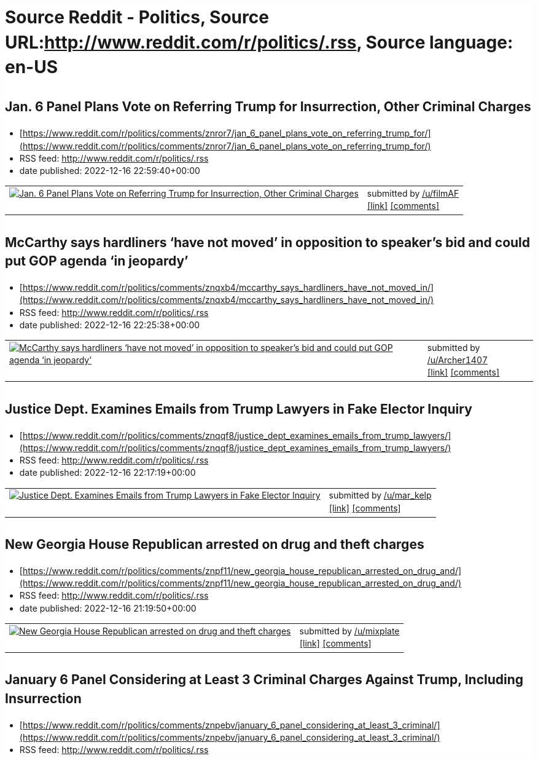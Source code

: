 # Source Reddit - Politics, Source URL:http://www.reddit.com/r/politics/.rss, Source language: en-US

## Jan. 6 Panel Plans Vote on Referring Trump for Insurrection, Other Criminal Charges
 - [https://www.reddit.com/r/politics/comments/znror7/jan_6_panel_plans_vote_on_referring_trump_for/](https://www.reddit.com/r/politics/comments/znror7/jan_6_panel_plans_vote_on_referring_trump_for/)
 - RSS feed: http://www.reddit.com/r/politics/.rss
 - date published: 2022-12-16 22:59:40+00:00

<table> <tr><td> <a href="https://www.reddit.com/r/politics/comments/znror7/jan_6_panel_plans_vote_on_referring_trump_for/"> <img alt="Jan. 6 Panel Plans Vote on Referring Trump for Insurrection, Other Criminal Charges" src="https://external-preview.redd.it/CAr83nP_D7yFv3CxeaZIbM9yf7UZSKdYZTMT6YuHj-w.jpg?width=640&amp;crop=smart&amp;auto=webp&amp;s=abd2634535a5d14665dd1c3acb72e44e3eea3f62" title="Jan. 6 Panel Plans Vote on Referring Trump for Insurrection, Other Criminal Charges" /> </a> </td><td> &#32; submitted by &#32; <a href="https://www.reddit.com/user/filmAF"> /u/filmAF </a> <br /> <span><a href="https://www.nytimes.com/2022/12/16/us/politics/jan-6-vote-trump-criminal-referral.html?unlocked_article_code=cY8s36qLFQQ5Le8ZIICICZPlwdSdCHJes0vH9U-6JtJt4bXEOd82OI0pPg4HXvKTvBw6WIWPUPfWa8bsSIk9EH31Eg5x5q2-w7vjXGkTggFSllk4RH7VJc8jLhGN0BqkIJq1082SG-P9jHcH_ikMEicPOQ8unkiCZPWqBejeo9j3huD-mGBrbxPubOPHeW6IF0BlvR4xfEzEzzLPeIjj6BTM4EmbPTzugWh7UYqZHHNtz1xPGTTUK5Wd9sU_CSzXgoDHsrNgsYUT_6sXK3KhOhsFSxDYkXms8cw0uARkXlh9idsfBJt2Re4KDpXawB-4v3Una9OzRqh_Ms3n9d8AlJVQPSjRO8kqqCDtvj-wNhU&amp;smid=re-share">[link]</a></span> &#32; <span><a href="https://www.reddit.com/r/politics/comments/znror7/jan_6_panel_plans_vote_on_referring_trump_for/">[comments]</a></span> </td></tr></table>

## McCarthy says hardliners ‘have not moved’ in opposition to speaker’s bid and could put GOP agenda ‘in jeopardy’
 - [https://www.reddit.com/r/politics/comments/znqxb4/mccarthy_says_hardliners_have_not_moved_in/](https://www.reddit.com/r/politics/comments/znqxb4/mccarthy_says_hardliners_have_not_moved_in/)
 - RSS feed: http://www.reddit.com/r/politics/.rss
 - date published: 2022-12-16 22:25:38+00:00

<table> <tr><td> <a href="https://www.reddit.com/r/politics/comments/znqxb4/mccarthy_says_hardliners_have_not_moved_in/"> <img alt="McCarthy says hardliners ‘have not moved’ in opposition to speaker’s bid and could put GOP agenda ‘in jeopardy’" src="https://external-preview.redd.it/D56mx-MOO-_QnGhtnJ3smeO2DIApQyY5j-msRrImBIY.jpg?width=640&amp;crop=smart&amp;auto=webp&amp;s=29e5f409748f61501a8146faf2d43a668ff0df6d" title="McCarthy says hardliners ‘have not moved’ in opposition to speaker’s bid and could put GOP agenda ‘in jeopardy’" /> </a> </td><td> &#32; submitted by &#32; <a href="https://www.reddit.com/user/Archer1407"> /u/Archer1407 </a> <br /> <span><a href="https://www.cnn.com/2022/12/16/politics/mccarthy-opposition-speakers-race-gop-agenda/index.html">[link]</a></span> &#32; <span><a href="https://www.reddit.com/r/politics/comments/znqxb4/mccarthy_says_hardliners_have_not_moved_in/">[comments]</a></span> </td></tr></table>

## Justice Dept. Examines Emails from Trump Lawyers in Fake Elector Inquiry
 - [https://www.reddit.com/r/politics/comments/znqqf8/justice_dept_examines_emails_from_trump_lawyers/](https://www.reddit.com/r/politics/comments/znqqf8/justice_dept_examines_emails_from_trump_lawyers/)
 - RSS feed: http://www.reddit.com/r/politics/.rss
 - date published: 2022-12-16 22:17:19+00:00

<table> <tr><td> <a href="https://www.reddit.com/r/politics/comments/znqqf8/justice_dept_examines_emails_from_trump_lawyers/"> <img alt="Justice Dept. Examines Emails from Trump Lawyers in Fake Elector Inquiry" src="https://external-preview.redd.it/ayiV9Yv9sCteM-C9EByycqVugA2vijldyNX1Y2NXjXo.jpg?width=640&amp;crop=smart&amp;auto=webp&amp;s=5afdb7ed91571c80729a8491670febdcb3c424e0" title="Justice Dept. Examines Emails from Trump Lawyers in Fake Elector Inquiry" /> </a> </td><td> &#32; submitted by &#32; <a href="https://www.reddit.com/user/mar_kelp"> /u/mar_kelp </a> <br /> <span><a href="https://www.nytimes.com/2022/12/16/us/politics/justice-eastman-trump-lawyers-fake-electors.html">[link]</a></span> &#32; <span><a href="https://www.reddit.com/r/politics/comments/znqqf8/justice_dept_examines_emails_from_trump_lawyers/">[comments]</a></span> </td></tr></table>

## New Georgia House Republican arrested on drug and theft charges
 - [https://www.reddit.com/r/politics/comments/znpf11/new_georgia_house_republican_arrested_on_drug_and/](https://www.reddit.com/r/politics/comments/znpf11/new_georgia_house_republican_arrested_on_drug_and/)
 - RSS feed: http://www.reddit.com/r/politics/.rss
 - date published: 2022-12-16 21:19:50+00:00

<table> <tr><td> <a href="https://www.reddit.com/r/politics/comments/znpf11/new_georgia_house_republican_arrested_on_drug_and/"> <img alt="New Georgia House Republican arrested on drug and theft charges" src="https://external-preview.redd.it/JQIDFG-5NDe4ffsWYYHM8EqSLgIlgfUsGeNPKcsqPYo.jpg?width=640&amp;crop=smart&amp;auto=webp&amp;s=6943e5ef2faa6e46867dfe7cd45e4e18662a5587" title="New Georgia House Republican arrested on drug and theft charges" /> </a> </td><td> &#32; submitted by &#32; <a href="https://www.reddit.com/user/mixplate"> /u/mixplate </a> <br /> <span><a href="https://www.cbsnews.com/atlanta/news/new-georgia-house-republican-arrested-on-drug-and-theft-charges/">[link]</a></span> &#32; <span><a href="https://www.reddit.com/r/politics/comments/znpf11/new_georgia_house_republican_arrested_on_drug_and/">[comments]</a></span> </td></tr></table>

## January 6 Panel Considering at Least 3 Criminal Charges Against Trump, Including Insurrection
 - [https://www.reddit.com/r/politics/comments/znpebv/january_6_panel_considering_at_least_3_criminal/](https://www.reddit.com/r/politics/comments/znpebv/january_6_panel_considering_at_least_3_criminal/)
 - RSS feed: http://www.reddit.com/r/politics/.rss